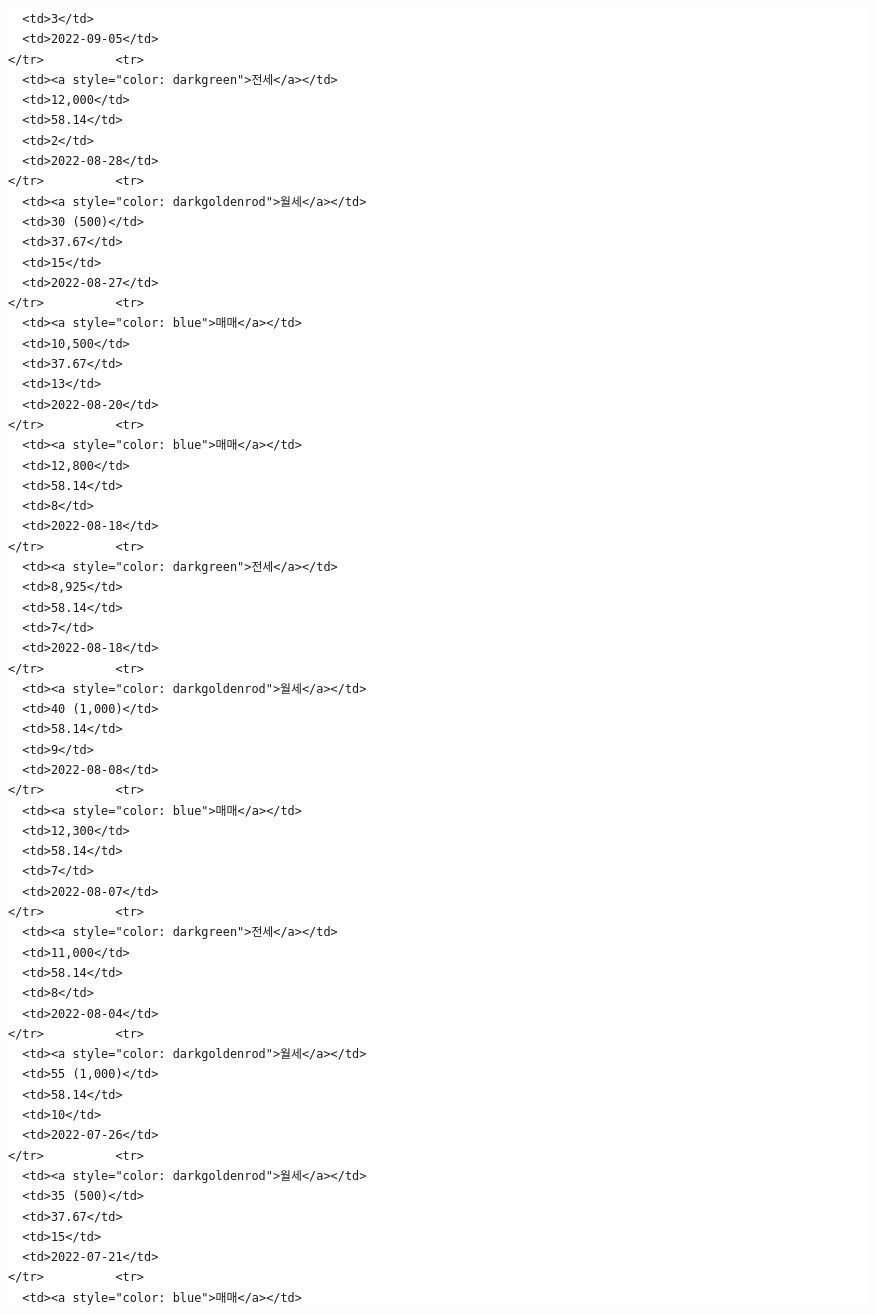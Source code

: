       <td>3</td>
      <td>2022-09-05</td>
    </tr>          <tr>
      <td><a style="color: darkgreen">전세</a></td>
      <td>12,000</td>
      <td>58.14</td>
      <td>2</td>
      <td>2022-08-28</td>
    </tr>          <tr>
      <td><a style="color: darkgoldenrod">월세</a></td>
      <td>30 (500)</td>
      <td>37.67</td>
      <td>15</td>
      <td>2022-08-27</td>
    </tr>          <tr>
      <td><a style="color: blue">매매</a></td>
      <td>10,500</td>
      <td>37.67</td>
      <td>13</td>
      <td>2022-08-20</td>
    </tr>          <tr>
      <td><a style="color: blue">매매</a></td>
      <td>12,800</td>
      <td>58.14</td>
      <td>8</td>
      <td>2022-08-18</td>
    </tr>          <tr>
      <td><a style="color: darkgreen">전세</a></td>
      <td>8,925</td>
      <td>58.14</td>
      <td>7</td>
      <td>2022-08-18</td>
    </tr>          <tr>
      <td><a style="color: darkgoldenrod">월세</a></td>
      <td>40 (1,000)</td>
      <td>58.14</td>
      <td>9</td>
      <td>2022-08-08</td>
    </tr>          <tr>
      <td><a style="color: blue">매매</a></td>
      <td>12,300</td>
      <td>58.14</td>
      <td>7</td>
      <td>2022-08-07</td>
    </tr>          <tr>
      <td><a style="color: darkgreen">전세</a></td>
      <td>11,000</td>
      <td>58.14</td>
      <td>8</td>
      <td>2022-08-04</td>
    </tr>          <tr>
      <td><a style="color: darkgoldenrod">월세</a></td>
      <td>55 (1,000)</td>
      <td>58.14</td>
      <td>10</td>
      <td>2022-07-26</td>
    </tr>          <tr>
      <td><a style="color: darkgoldenrod">월세</a></td>
      <td>35 (500)</td>
      <td>37.67</td>
      <td>15</td>
      <td>2022-07-21</td>
    </tr>          <tr>
      <td><a style="color: blue">매매</a></td>